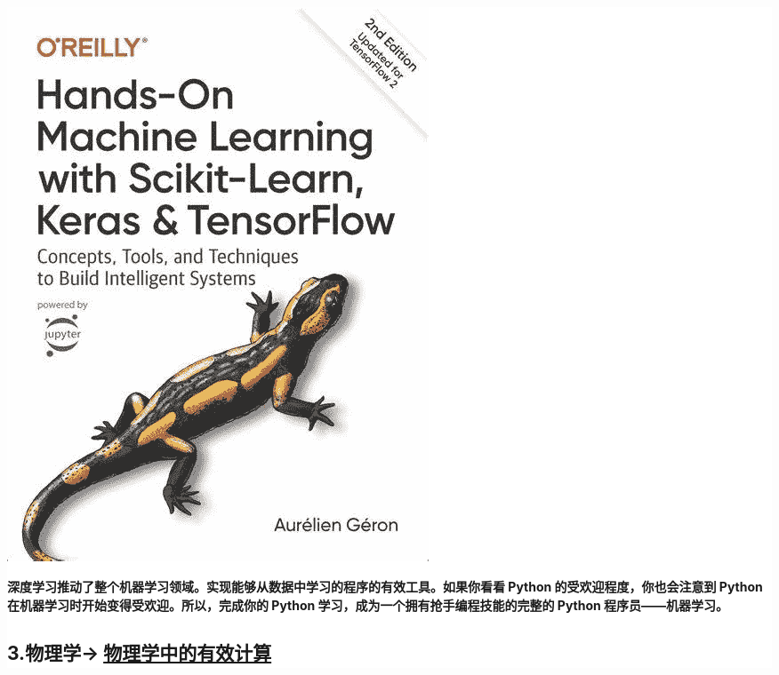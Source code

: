 **![](img/6ec200e62796931a7882ba5d27bc38ad.png)**

**深度学习推动了整个机器学习领域。实现能够从数据中学习的程序的有效工具。如果你看看 Python 的受欢迎程度，你也会注意到 Python 在机器学习时开始变得受欢迎。所以，完成你的 Python 学习，成为一个拥有抢手编程技能的完整的 Python 程序员——机器学习。**

## **3.物理学→ [**物理学中的有效计算**](https://www.amazon.in/Effective-Computation-Physics-Anthony-Scopatz/dp/1491901535)**
